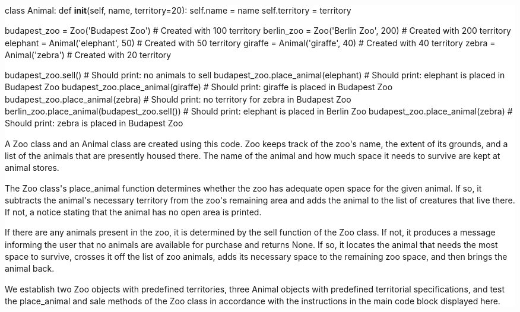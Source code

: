 
class Animal:
    def __init__(self, name, territory=20):
        self.name = name
        self.territory = territory


budapest_zoo = Zoo('Budapest Zoo') # Created with 100 territory
berlin_zoo = Zoo('Berlin Zoo', 200) # Created with 200 territory
elephant = Animal('elephant', 50) # Created with 50 territory
giraffe = Animal('giraffe', 40) # Created with 40 territory
zebra = Animal('zebra') # Created with 20 territory

budapest_zoo.sell() # Should print: no animals to sell
budapest_zoo.place_animal(elephant) # Should print: elephant is placed in Budapest Zoo
budapest_zoo.place_animal(giraffe) # Should print: giraffe is placed in Budapest Zoo
budapest_zoo.place_animal(zebra) # Should print: no territory for zebra in Budapest Zoo
berlin_zoo.place_animal(budapest_zoo.sell()) # Should print: elephant is placed in Berlin Zoo
budapest_zoo.place_animal(zebra) # Should print: zebra is placed in Budapest Zoo


A Zoo class and an Animal class are created using this code. Zoo keeps track of the zoo's name, the extent of its grounds, and a list of the animals that are presently housed there. The name of the animal and how much space it needs to survive are kept at animal stores.

The Zoo class's place_animal function determines whether the zoo has adequate open space for the given animal. If so, it subtracts the animal's necessary territory from the zoo's remaining area and adds the animal to the list of creatures that live there. If not, a notice stating that the animal has no open area is printed.

If there are any animals present in the zoo, it is determined by the sell function of the Zoo class. If not, it produces a message informing the user that no animals are available for purchase and returns None. If so, it locates the animal that needs the most space to survive, crosses it off the list of zoo animals, adds its necessary space to the remaining zoo space, and then brings the animal back.

We establish two Zoo objects with predefined territories, three Animal objects with predefined territorial specifications, and test the place_animal and sale methods of the Zoo class in accordance with the instructions in the main code block displayed here.
